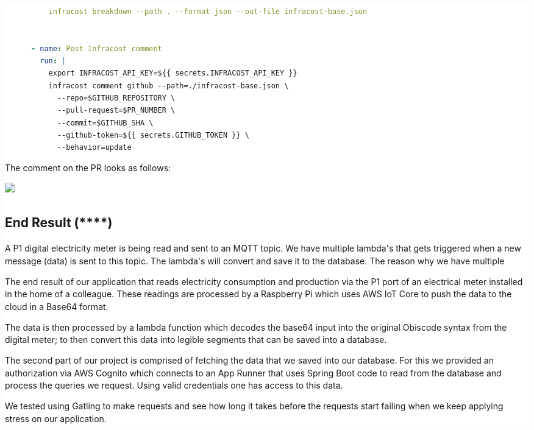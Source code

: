 ```yaml
          infracost breakdown --path . --format json --out-file infracost-base.json


      - name: Post Infracost comment
        run: |
          export INFRACOST_API_KEY=${{ secrets.INFRACOST_API_KEY }}
          infracost comment github --path=./infracost-base.json \
            --repo=$GITHUB_REPOSITORY \
            --pull-request=$PR_NUMBER \
            --commit=$GITHUB_SHA \
            --github-token=${{ secrets.GITHUB_TOKEN }} \
            --behavior=update
```
 

 The comment on the PR looks as follows:

<img class="p-image" src="{{ '/img/2024-03-04-cloudia/infracost.png' | prepend: site.baseurl }}" class="image fit" style="margin:0px auto; max-width: 30%;">

## End Result (****)

A P1 digital electricity meter is being read and sent to an MQTT topic. We have multiple lambda's that gets triggered when a new message (data) is sent to this topic. The lambda's will convert and save it to the database. The reason why we have multiple

The end result of our application that reads electricity consumption and production via the P1 port of an electrical meter installed in the home of a colleague. These readings are processed by a Raspberry Pi which uses AWS IoT Core to push the data to the cloud in a Base64 format.

The data is then processed by a lambda function which decodes the base64 input into the original Obiscode syntax from the digital meter; to then convert this data into legible segments that can be saved into a database.

The second part of our project is comprised of fetching the data that we saved into our database. For this we provided an authorization via AWS Cognito which connects to an App Runner that uses Spring Boot code to read from the database and process the queries we request. Using valid credentials one has access to this data.

We tested using Gatling to make requests and see how long it takes before the requests start failing when we keep applying stress on our application. 
